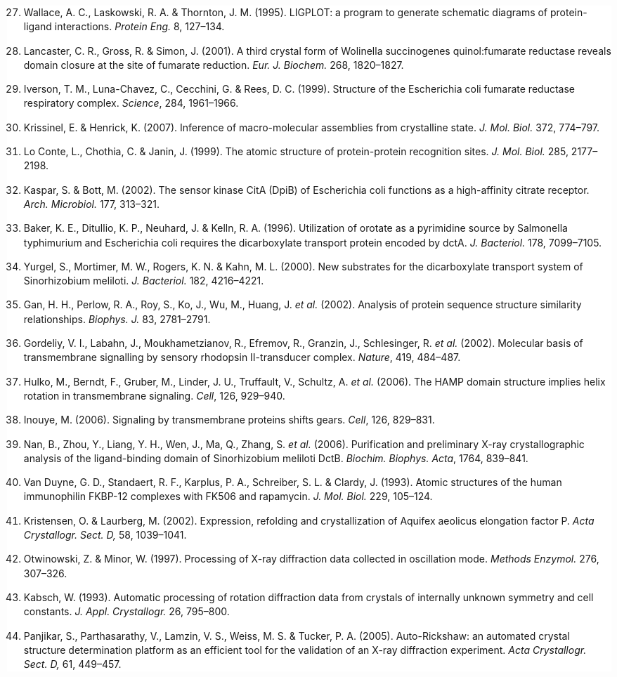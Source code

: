 27. Wallace, A. C., Laskowski, R. A. & Thornton, J. M. (1995). LIGPLOT: a program to generate schematic diagrams of protein-ligand interactions. *Protein Eng.* 8, 127–134.

28. Lancaster, C. R., Gross, R. & Simon, J. (2001). A third crystal form of Wolinella succinogenes quinol:fumarate reductase reveals domain closure at the site of fumarate reduction. *Eur. J. Biochem.* 268, 1820–1827.

29. Iverson, T. M., Luna-Chavez, C., Cecchini, G. & Rees, D. C. (1999). Structure of the Escherichia coli fumarate reductase respiratory complex. *Science*, 284, 1961–1966.

30. Krissinel, E. & Henrick, K. (2007). Inference of macro-molecular assemblies from crystalline state. *J. Mol. Biol.* 372, 774–797.

31. Lo Conte, L., Chothia, C. & Janin, J. (1999). The atomic structure of protein-protein recognition sites. *J. Mol. Biol.* 285, 2177–2198.

32. Kaspar, S. & Bott, M. (2002). The sensor kinase CitA (DpiB) of Escherichia coli functions as a high-affinity citrate receptor. *Arch. Microbiol.* 177, 313–321.

33. Baker, K. E., Ditullio, K. P., Neuhard, J. & Kelln, R. A. (1996). Utilization of orotate as a pyrimidine source by Salmonella typhimurium and Escherichia coli requires the dicarboxylate transport protein encoded by dctA. *J. Bacteriol.* 178, 7099–7105.

34. Yurgel, S., Mortimer, M. W., Rogers, K. N. & Kahn, M. L. (2000). New substrates for the dicarboxylate transport system of Sinorhizobium meliloti. *J. Bacteriol.* 182, 4216–4221.

35. Gan, H. H., Perlow, R. A., Roy, S., Ko, J., Wu, M., Huang, J. *et al.* (2002). Analysis of protein sequence structure similarity relationships. *Biophys. J.* 83, 2781–2791.

36. Gordeliy, V. I., Labahn, J., Moukhametzianov, R., Efremov, R., Granzin, J., Schlesinger, R. *et al.* (2002). Molecular basis of transmembrane signalling by sensory rhodopsin II-transducer complex. *Nature*, 419, 484–487.

37. Hulko, M., Berndt, F., Gruber, M., Linder, J. U., Truffault, V., Schultz, A. *et al.* (2006). The HAMP domain structure implies helix rotation in transmembrane signaling. *Cell*, 126, 929–940.

38. Inouye, M. (2006). Signaling by transmembrane proteins shifts gears. *Cell*, 126, 829–831.

39. Nan, B., Zhou, Y., Liang, Y. H., Wen, J., Ma, Q., Zhang, S. *et al.* (2006). Purification and preliminary X-ray crystallographic analysis of the ligand-binding domain of Sinorhizobium meliloti DctB. *Biochim. Biophys. Acta*, 1764, 839–841.

40. Van Duyne, G. D., Standaert, R. F., Karplus, P. A., Schreiber, S. L. & Clardy, J. (1993). Atomic structures of the human immunophilin FKBP-12 complexes with FK506 and rapamycin. *J. Mol. Biol.* 229, 105–124.

41. Kristensen, O. & Laurberg, M. (2002). Expression, refolding and crystallization of Aquifex aeolicus elongation factor P. *Acta Crystallogr. Sect. D,* 58, 1039–1041.

42. Otwinowski, Z. & Minor, W. (1997). Processing of X-ray diffraction data collected in oscillation mode. *Methods Enzymol.* 276, 307–326.

43. Kabsch, W. (1993). Automatic processing of rotation diffraction data from crystals of internally unknown symmetry and cell constants. *J. Appl. Crystallogr.* 26, 795–800.

44. Panjikar, S., Parthasarathy, V., Lamzin, V. S., Weiss, M. S. & Tucker, P. A. (2005). Auto-Rickshaw: an automated crystal structure determination platform as an efficient tool for the validation of an X-ray diffraction experiment. *Acta Crystallogr. Sect. D,* 61, 449–457.
